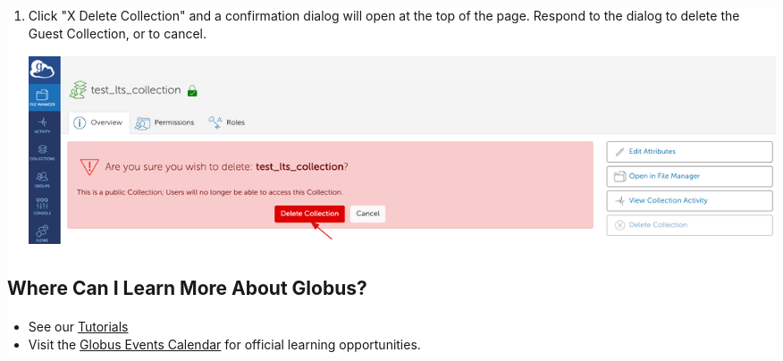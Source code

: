 1. Click "X Delete Collection" and a confirmation dialog will open at the top of the page. Respond to the dialog to delete the Guest Collection, or to cancel.

    ![!Delete Collection confirmation dialog banner.](./images/globus_107_shared_delete.png)

## Where Can I Learn More About Globus?

- See our [Tutorials](./tutorial/index.md)
- Visit the [Globus Events Calendar](https://www.globus.org/events) for official learning opportunities.
